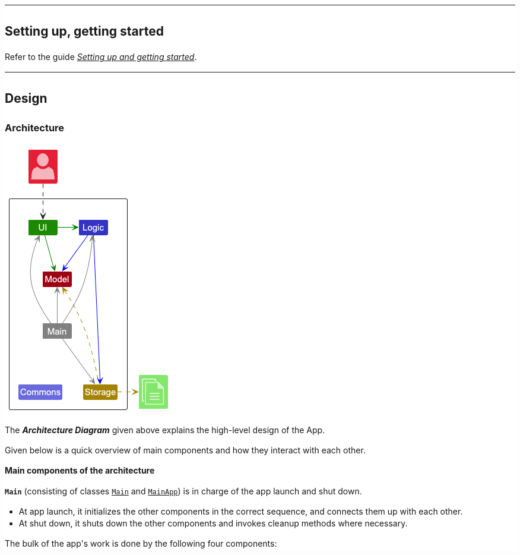 --------------------------------------------------------------------------------------------------------------------

## **Setting up, getting started**

Refer to the guide [_Setting up and getting started_](SettingUp.md).

--------------------------------------------------------------------------------------------------------------------

## **Design**

### Architecture

<img src="images/ArchitectureDiagram.png" width="280" />

The ***Architecture Diagram*** given above explains the high-level design of the App.

Given below is a quick overview of main components and how they interact with each other.

**Main components of the architecture**

**`Main`** (consisting of classes [`Main`](https://github.com/AY2425S1-CS2103T-F10-2/tp/tree/master/src/main/java/seedu/address/Main.java) and [`MainApp`](https://github.com/AY2425S1-CS2103T-F10-2/tp/tree/master/src/main/java/seedu/address/MainApp.java)) is in charge of the app launch and shut down.
* At app launch, it initializes the other components in the correct sequence, and connects them up with each other.
* At shut down, it shuts down the other components and invokes cleanup methods where necessary.

The bulk of the app's work is done by the following four components:
